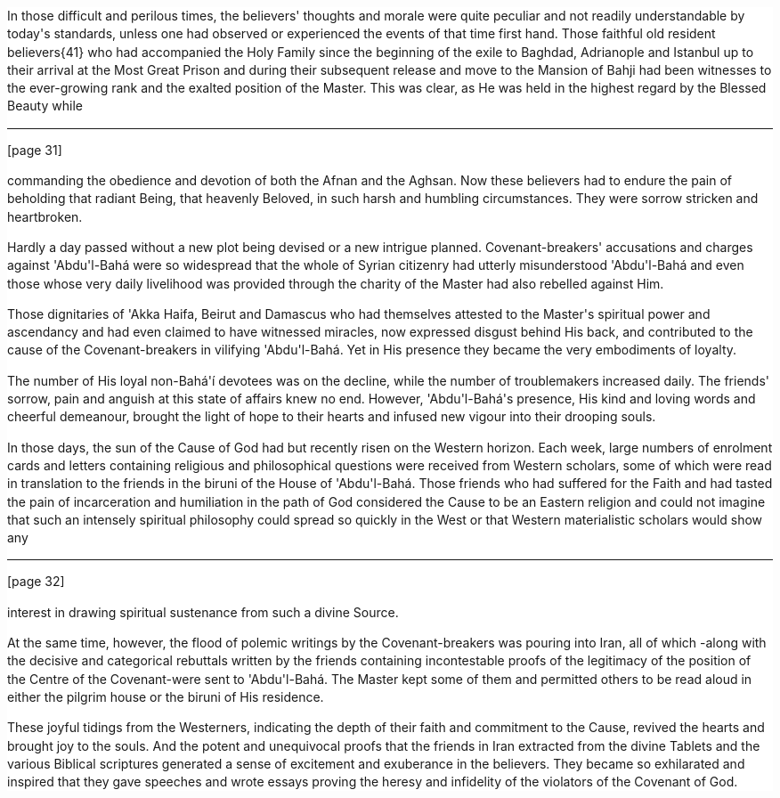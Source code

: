 In those difficult and perilous times, the believers' thoughts and morale were quite peculiar and not readily understandable by today's standards, unless one had observed or experienced the events of that time first hand. Those faithful old resident believers{41} who had accompanied the Holy Family since the beginning of the exile to Baghdad, Adrianople and Istanbul up to their arrival at the Most Great Prison and during their subsequent release and move to the Mansion of Bahji had been witnesses to the ever-growing rank and the exalted position of the Master. This was clear, as He was held in the highest regard by the Blessed Beauty while

* * *

\[page 31\]

commanding the obedience and devotion of both the Afnan and the Aghsan. Now these believers had to endure the pain of beholding that radiant Being, that heavenly Beloved, in such harsh and humbling circumstances. They were sorrow stricken and heartbroken.

Hardly a day passed without a new plot being devised or a new intrigue planned. Covenant-breakers' accusations and charges against 'Abdu'l-Bahá were so widespread that the whole of Syrian citizenry had utterly misunderstood 'Abdu'l-Bahá and even those whose very daily livelihood was provided through the charity of the Master had also rebelled against Him.

Those dignitaries of 'Akka Haifa, Beirut and Damascus who had themselves attested to the Master's spiritual power and ascendancy and had even claimed to have witnessed miracles, now expressed disgust behind His back, and contributed to the cause of the Covenant-breakers in vilifying 'Abdu'l-Bahá. Yet in His presence they became the very embodiments of loyalty.

The number of His loyal non-Bahá'í devotees was on the decline, while the number of troublemakers increased daily. The friends' sorrow, pain and anguish at this state of affairs knew no end. However, 'Abdu'l-Bahá's presence, His kind and loving words and cheerful demeanour, brought the light of hope to their hearts and infused new vigour into their drooping souls.

In those days, the sun of the Cause of God had but recently risen on the Western horizon. Each week, large numbers of enrolment cards and letters containing religious and philosophical questions were received from Western scholars, some of which were read in translation to the friends in the biruni of the House of 'Abdu'l-Bahá. Those friends who had suffered for the Faith and had tasted the pain of incarceration and humiliation in the path of God considered the Cause to be an Eastern religion and could not imagine that such an intensely spiritual philosophy could spread so quickly in the West or that Western materialistic scholars would show any

* * *

\[page 32\]

interest in drawing spiritual sustenance from such a divine Source.

At the same time, however, the flood of polemic writings by the Covenant-breakers was pouring into Iran, all of which -along with the decisive and categorical rebuttals written by the friends containing incontestable proofs of the legitimacy of the position of the Centre of the Covenant-were sent to 'Abdu'l-Bahá. The Master kept some of them and permitted others to be read aloud in either the pilgrim house or the biruni of His residence.

These joyful tidings from the Westerners, indicating the depth of their faith and commitment to the Cause, revived the hearts and brought joy to the souls. And the potent and unequivocal proofs that the friends in Iran extracted from the divine Tablets and the various Biblical scriptures generated a sense of excitement and exuberance in the believers. They became so exhilarated and inspired that they gave speeches and wrote essays proving the heresy and infidelity of the violators of the Covenant of God.
